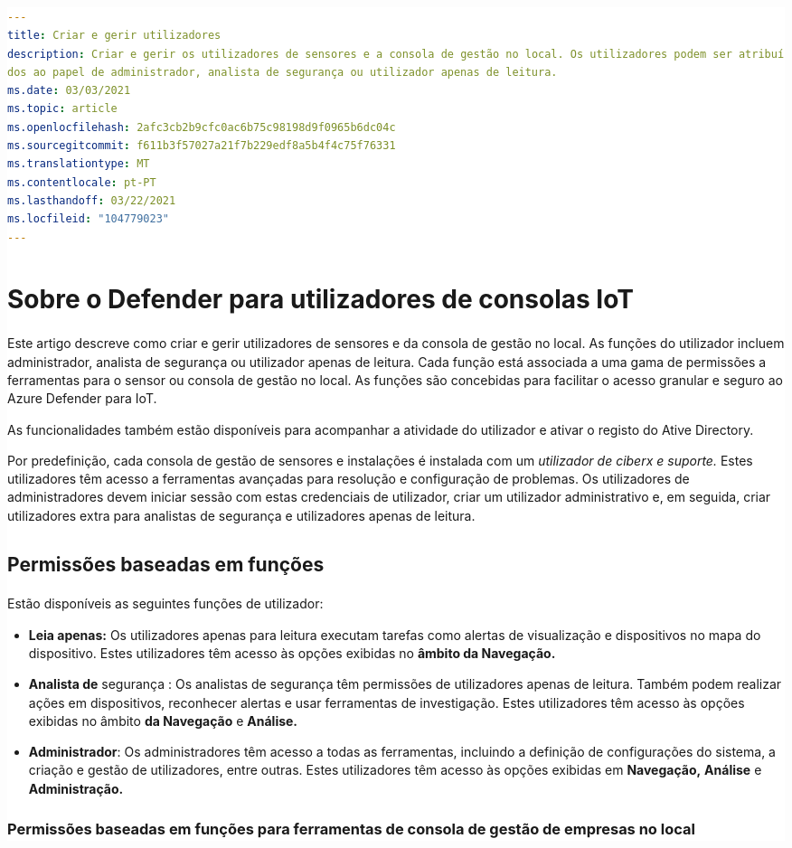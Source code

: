 ```yaml
---
title: Criar e gerir utilizadores
description: Criar e gerir os utilizadores de sensores e a consola de gestão no local. Os utilizadores podem ser atribuídos ao papel de administrador, analista de segurança ou utilizador apenas de leitura.
ms.date: 03/03/2021
ms.topic: article
ms.openlocfilehash: 2afc3cb2b9cfc0ac6b75c98198d9f0965b6dc04c
ms.sourcegitcommit: f611b3f57027a21f7b229edf8a5b4f4c75f76331
ms.translationtype: MT
ms.contentlocale: pt-PT
ms.lasthandoff: 03/22/2021
ms.locfileid: "104779023"
---
```

# <a name="about-defender-for-iot-console-users"></a>Sobre o Defender para utilizadores de consolas IoT

Este artigo descreve como criar e gerir utilizadores de sensores e da consola de gestão no local. As funções do utilizador incluem administrador, analista de segurança ou utilizador apenas de leitura. Cada função está associada a uma gama de permissões a ferramentas para o sensor ou consola de gestão no local. As funções são concebidas para facilitar o acesso granular e seguro ao Azure Defender para IoT.

As funcionalidades também estão disponíveis para acompanhar a atividade do utilizador e ativar o registo do Ative Directory.

Por predefinição, cada consola de gestão de sensores e instalações é instalada com um *utilizador de ciberx e suporte.* Estes utilizadores têm acesso a ferramentas avançadas para resolução e configuração de problemas. Os utilizadores de administradores devem iniciar sessão com estas credenciais de utilizador, criar um utilizador administrativo e, em seguida, criar utilizadores extra para analistas de segurança e utilizadores apenas de leitura.

## <a name="role-based-permissions"></a>Permissões baseadas em funções
Estão disponíveis as seguintes funções de utilizador:

- **Leia apenas:** Os utilizadores apenas para leitura executam tarefas como alertas de visualização e dispositivos no mapa do dispositivo. Estes utilizadores têm acesso às opções exibidas no **âmbito da Navegação.**

- **Analista de** segurança : Os analistas de segurança têm permissões de utilizadores apenas de leitura. Também podem realizar ações em dispositivos, reconhecer alertas e usar ferramentas de investigação. Estes utilizadores têm acesso às opções exibidas no âmbito **da Navegação** e **Análise.**

- **Administrador**: Os administradores têm acesso a todas as ferramentas, incluindo a definição de configurações do sistema, a criação e gestão de utilizadores, entre outras. Estes utilizadores têm acesso às opções exibidas em **Navegação,** **Análise** e **Administração.**

### <a name="role-based-permissions-to-on-premises-management-console-tools"></a>Permissões baseadas em funções para ferramentas de consola de gestão de empresas no local
